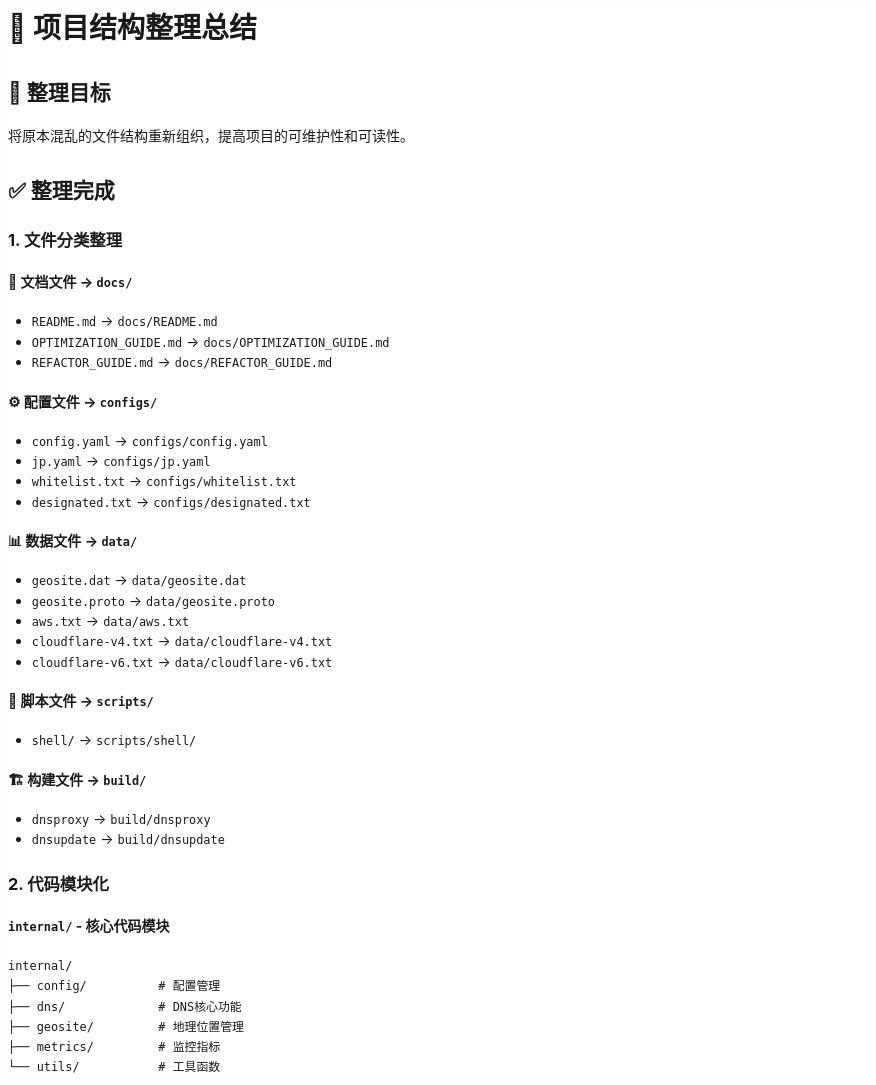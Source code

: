 # 📁 项目结构整理总结

## 🎯 整理目标

将原本混乱的文件结构重新组织，提高项目的可维护性和可读性。

## ✅ 整理完成

### 1. **文件分类整理**

#### 📄 文档文件 → `docs/`

- `README.md` → `docs/README.md`
- `OPTIMIZATION_GUIDE.md` → `docs/OPTIMIZATION_GUIDE.md`
- `REFACTOR_GUIDE.md` → `docs/REFACTOR_GUIDE.md`

#### ⚙️ 配置文件 → `configs/`

- `config.yaml` → `configs/config.yaml`
- `jp.yaml` → `configs/jp.yaml`
- `whitelist.txt` → `configs/whitelist.txt`
- `designated.txt` → `configs/designated.txt`

#### 📊 数据文件 → `data/`

- `geosite.dat` → `data/geosite.dat`
- `geosite.proto` → `data/geosite.proto`
- `aws.txt` → `data/aws.txt`
- `cloudflare-v4.txt` → `data/cloudflare-v4.txt`
- `cloudflare-v6.txt` → `data/cloudflare-v6.txt`

#### 🔧 脚本文件 → `scripts/`

- `shell/` → `scripts/shell/`

#### 🏗️ 构建文件 → `build/`

- `dnsproxy` → `build/dnsproxy`
- `dnsupdate` → `build/dnsupdate`

### 2. **代码模块化**

#### `internal/` - 核心代码模块

```
internal/
├── config/          # 配置管理
├── dns/             # DNS核心功能
├── geosite/         # 地理位置管理
├── metrics/         # 监控指标
└── utils/           # 工具函数
```
